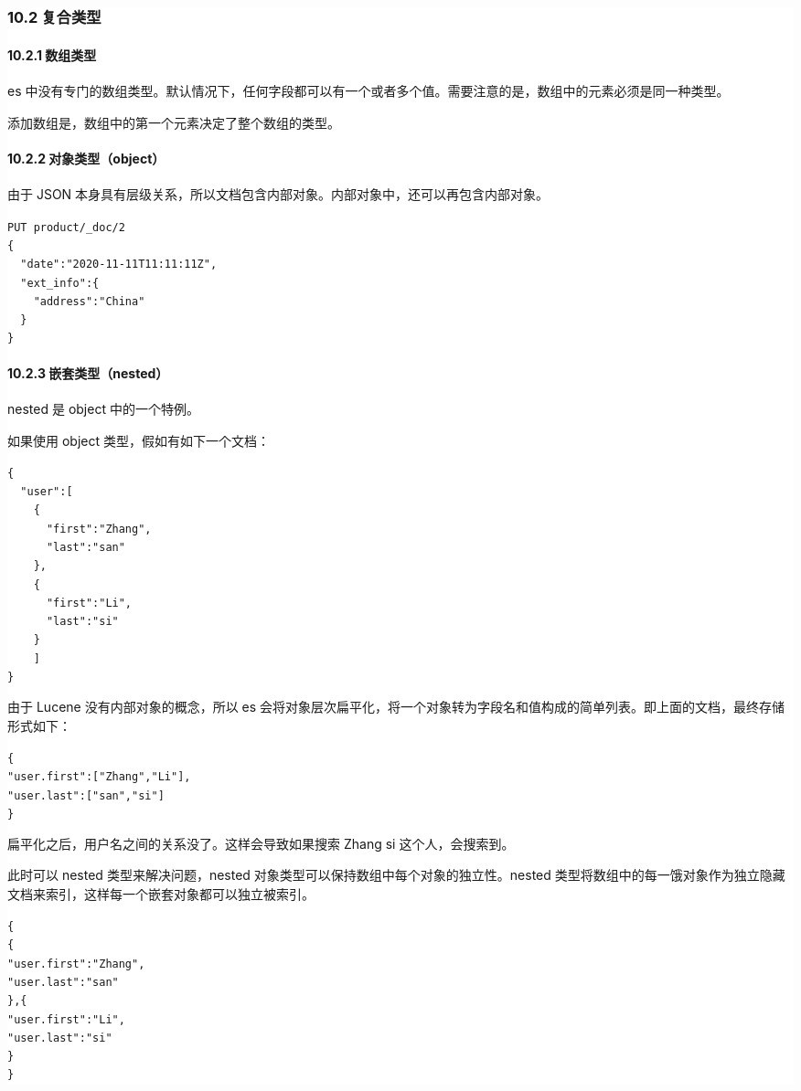 ### 10.2 复合类型

#### 10.2.1 数组类型

es 中没有专门的数组类型。默认情况下，任何字段都可以有一个或者多个值。需要注意的是，数组中的元素必须是同一种类型。

添加数组是，数组中的第一个元素决定了整个数组的类型。

#### 10.2.2 对象类型（object）

由于 JSON 本身具有层级关系，所以文档包含内部对象。内部对象中，还可以再包含内部对象。

```
PUT product/_doc/2
{
  "date":"2020-11-11T11:11:11Z",
  "ext_info":{
    "address":"China"
  }
}
```

#### 10.2.3 嵌套类型（nested）

nested 是 object 中的一个特例。

如果使用 object 类型，假如有如下一个文档：

```
{
  "user":[
    {
      "first":"Zhang",
      "last":"san"
    },
    {
      "first":"Li",
      "last":"si"
    }
    ]
}
```

由于 Lucene 没有内部对象的概念，所以 es 会将对象层次扁平化，将一个对象转为字段名和值构成的简单列表。即上面的文档，最终存储形式如下：

```
{
"user.first":["Zhang","Li"],
"user.last":["san","si"]
}
```

扁平化之后，用户名之间的关系没了。这样会导致如果搜索 Zhang si 这个人，会搜索到。

此时可以 nested 类型来解决问题，nested 对象类型可以保持数组中每个对象的独立性。nested 类型将数组中的每一饿对象作为独立隐藏文档来索引，这样每一个嵌套对象都可以独立被索引。

```
{
{
"user.first":"Zhang",
"user.last":"san"
},{
"user.first":"Li",
"user.last":"si"
}
}
```
